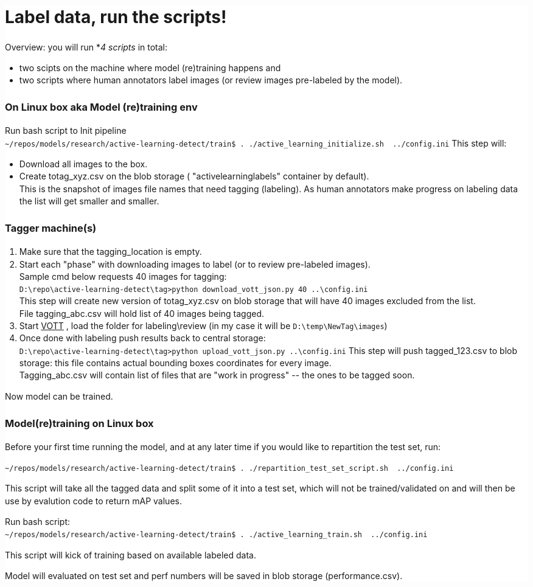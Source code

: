 # Label data, run the scripts!
Overview: you will run **4 scripts* in total: 
- two scipts on the machine where model (re)training happens and 
- two scripts where human annotators label images (or review images pre-labeled by the model).

### On Linux box aka Model (re)training env
Run bash script to Init pipeline  
`~/repos/models/research/active-learning-detect/train$ . ./active_learning_initialize.sh  ../config.ini`
This step will:
- Download all images to the box.
- Create totag_xyz.csv on the blob storage ( "activelearninglabels" container by default).  
This is the snapshot of images file names that need tagging (labeling).  As human annotators make progress on labeling data the list will get smaller and smaller.

### Tagger machine(s)
1) Make sure that the tagging_location is empty.
2) Start each "phase" with downloading images to label (or to review pre-labeled images).  
Sample cmd below requests 40 images for tagging:  
`D:\repo\active-learning-detect\tag>python download_vott_json.py 40 ..\config.ini`  
This step will create new version of totag_xyz.csv on blob storage that will have 40 images excluded from the list.  
File tagging_abc.csv will hold list of 40 images being tagged.
3) Start [VOTT](https://github.com/Microsoft/VoTT) , load the folder for labeling\review (in my case it will be `D:\temp\NewTag\images`)
4) Once done with labeling push results back to central storage:  
 `D:\repo\active-learning-detect\tag>python upload_vott_json.py ..\config.ini`
This step will push tagged_123.csv to blob storage: this file contains actual bounding boxes coordinates for every image.  
Tagging_abc.csv will contain list of files that are "work in progress" -- the ones to be tagged soon.

  
Now model can be trained.

### Model(re)training on Linux box
Before your first time running the model, and at any later time if you would like to repartition the test set, run:

`~/repos/models/research/active-learning-detect/train$ . ./repartition_test_set_script.sh  ../config.ini`

This script will take all the tagged data and split some of it into a test set, which will not be trained/validated on and will then be use by evalution code to return mAP values.

Run bash script:  
`~/repos/models/research/active-learning-detect/train$ . ./active_learning_train.sh  ../config.ini`

This script will kick of training based on available labeled data.  

Model will evaluated on test set and perf numbers will be saved in blob storage (performance.csv).
